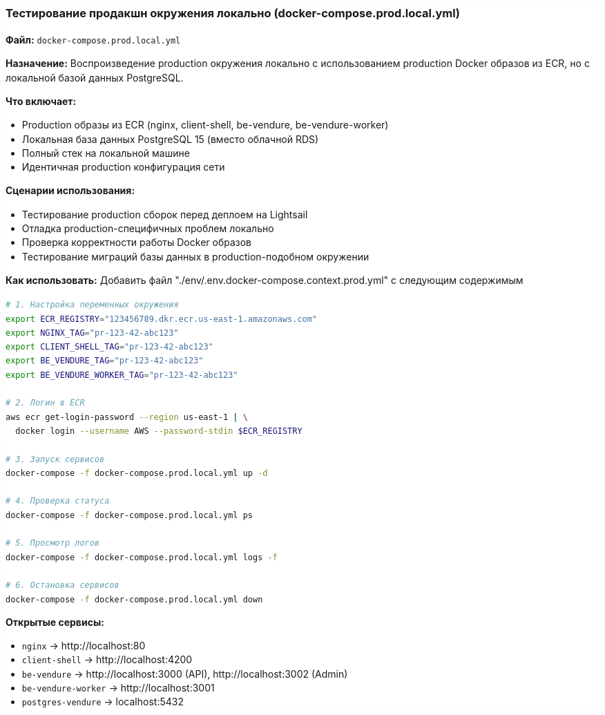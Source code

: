 ### Тестирование продакшн окружения локально (docker-compose.prod.local.yml)

**Файл:** `docker-compose.prod.local.yml`

**Назначение:** Воспроизведение production окружения локально с использованием production Docker образов из ECR, но с локальной базой данных PostgreSQL.

**Что включает:**
- Production образы из ECR (nginx, client-shell, be-vendure, be-vendure-worker)
- Локальная база данных PostgreSQL 15 (вместо облачной RDS)
- Полный стек на локальной машине
- Идентичная production конфигурация сети

**Сценарии использования:**
- Тестирование production сборок перед деплоем на Lightsail
- Отладка production-специфичных проблем локально
- Проверка корректности работы Docker образов
- Тестирование миграций базы данных в production-подобном окружении

**Как использовать:**
Добавить файл "./env/.env.docker-compose.context.prod.yml" с следующим содержимым
```bash
# 1. Настройка переменных окружения
export ECR_REGISTRY="123456789.dkr.ecr.us-east-1.amazonaws.com"
export NGINX_TAG="pr-123-42-abc123"
export CLIENT_SHELL_TAG="pr-123-42-abc123"
export BE_VENDURE_TAG="pr-123-42-abc123"
export BE_VENDURE_WORKER_TAG="pr-123-42-abc123"

# 2. Логин в ECR
aws ecr get-login-password --region us-east-1 | \
  docker login --username AWS --password-stdin $ECR_REGISTRY

# 3. Запуск сервисов
docker-compose -f docker-compose.prod.local.yml up -d

# 4. Проверка статуса
docker-compose -f docker-compose.prod.local.yml ps

# 5. Просмотр логов
docker-compose -f docker-compose.prod.local.yml logs -f

# 6. Остановка сервисов
docker-compose -f docker-compose.prod.local.yml down
```

**Открытые сервисы:**
- `nginx` → http://localhost:80
- `client-shell` → http://localhost:4200
- `be-vendure` → http://localhost:3000 (API), http://localhost:3002 (Admin)
- `be-vendure-worker` → http://localhost:3001
- `postgres-vendure` → localhost:5432
